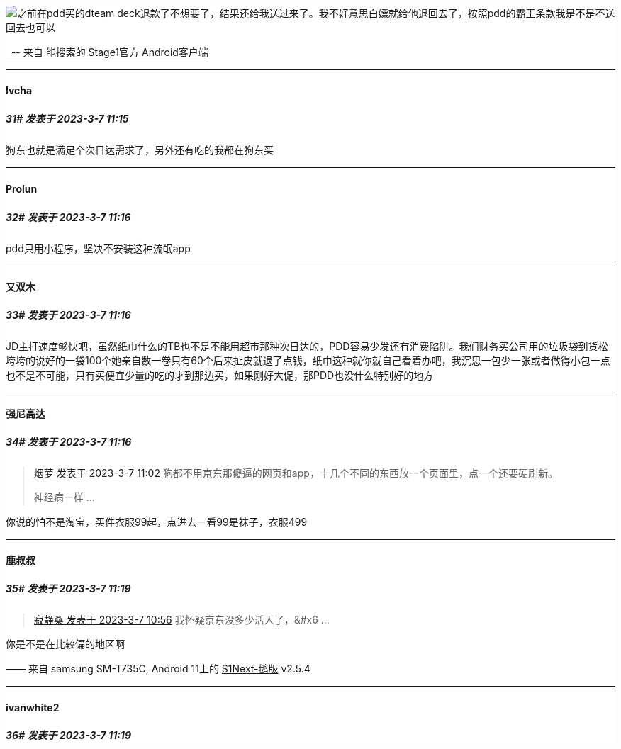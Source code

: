 <img src="https://static.saraba1st.com/image/smiley/face2017/067.png" referrerpolicy="no-referrer">之前在pdd买的dteam deck退款了不想要了，结果还给我送过来了。我不好意思白嫖就给他退回去了，按照pdd的霸王条款我是不是不送回去也可以

[  -- 来自 能搜索的 Stage1官方 Android客户端](https://www.coolapk.com/apk/140634)


*****

####  lvcha  
##### 31#       发表于 2023-3-7 11:15

狗东也就是满足个次日达需求了，另外还有吃的我都在狗东买

*****

####  Prolun  
##### 32#       发表于 2023-3-7 11:16

pdd只用小程序，坚决不安装这种流氓app

*****

####  又双木  
##### 33#       发表于 2023-3-7 11:16

JD主打速度够快吧，虽然纸巾什么的TB也不是不能用超市那种次日达的，PDD容易少发还有消费陷阱。我们财务买公司用的垃圾袋到货松垮垮的说好的一袋100个她亲自数一卷只有60个后来扯皮就退了点钱，纸巾这种就你就自己看着办吧，我沉思一包少一张或者做得小包一点也不是不可能，只有买便宜少量的吃的才到那边买，如果刚好大促，那PDD也没什么特别好的地方

*****

####  强尼高达  
##### 34#       发表于 2023-3-7 11:16

<blockquote><a href="httphttps://bbs.saraba1st.com/2b/forum.php?mod=redirect&amp;goto=findpost&amp;pid=59996568&amp;ptid=2122947" target="_blank">烟萝 发表于 2023-3-7 11:02</a>
狗都不用京东那傻逼的网页和app，十几个不同的东西放一个页面里，点一个还要硬刷新。

神经病一样 ...</blockquote>
你说的怕不是淘宝，买件衣服99起，点进去一看99是袜子，衣服499

*****

####  鹿叔叔  
##### 35#       发表于 2023-3-7 11:19

<blockquote><a href="httphttps://bbs.saraba1st.com/2b/forum.php?mod=redirect&amp;goto=findpost&amp;pid=59996430&amp;ptid=2122947" target="_blank">寂静桑 发表于 2023-3-7 10:56</a>
我怀疑京东没多少活人了，&amp;#x6 ...</blockquote>
你是不是在比较偏的地区啊

—— 来自 samsung SM-T735C, Android 11上的 [S1Next-鹅版](https://github.com/ykrank/S1-Next/releases) v2.5.4

*****

####  ivanwhite2  
##### 36#       发表于 2023-3-7 11:19
